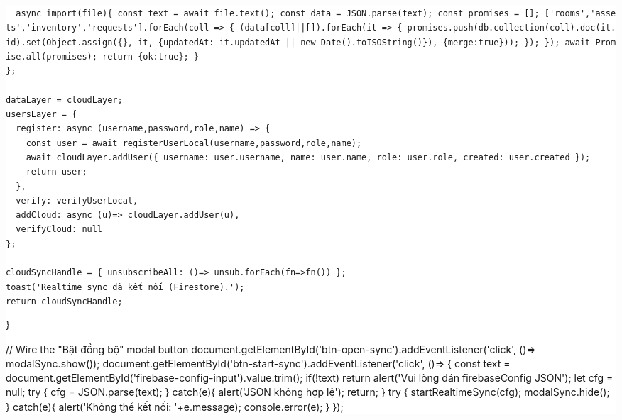      async import(file){ const text = await file.text(); const data = JSON.parse(text); const promises = []; ['rooms','assets','inventory','requests'].forEach(coll => { (data[coll]||[]).forEach(it => { promises.push(db.collection(coll).doc(it.id).set(Object.assign({}, it, {updatedAt: it.updatedAt || new Date().toISOString()}), {merge:true})); }); }); await Promise.all(promises); return {ok:true}; }
    };

    dataLayer = cloudLayer;
    usersLayer = {
      register: async (username,password,role,name) => {
        const user = await registerUserLocal(username,password,role,name);
        await cloudLayer.addUser({ username: user.username, name: user.name, role: user.role, created: user.created });
        return user;
      },
      verify: verifyUserLocal,
      addCloud: async (u)=> cloudLayer.addUser(u),
      verifyCloud: null
    };

    cloudSyncHandle = { unsubscribeAll: ()=> unsub.forEach(fn=>fn()) };
    toast('Realtime sync đã kết nối (Firestore).');
    return cloudSyncHandle;
  }

  // Wire the "Bật đồng bộ" modal button
  document.getElementById('btn-open-sync').addEventListener('click', ()=> modalSync.show());
  document.getElementById('btn-start-sync').addEventListener('click', ()=> {
    const text = document.getElementById('firebase-config-input').value.trim();
    if(!text) return alert('Vui lòng dán firebaseConfig JSON');
    let cfg = null;
    try { cfg = JSON.parse(text); } catch(e){ alert('JSON không hợp lệ'); return; }
    try {
      startRealtimeSync(cfg);
      modalSync.hide();
    } catch(e){ alert('Không thể kết nối: '+e.message); console.error(e); }
  });

  </script>

</body>
</html>
